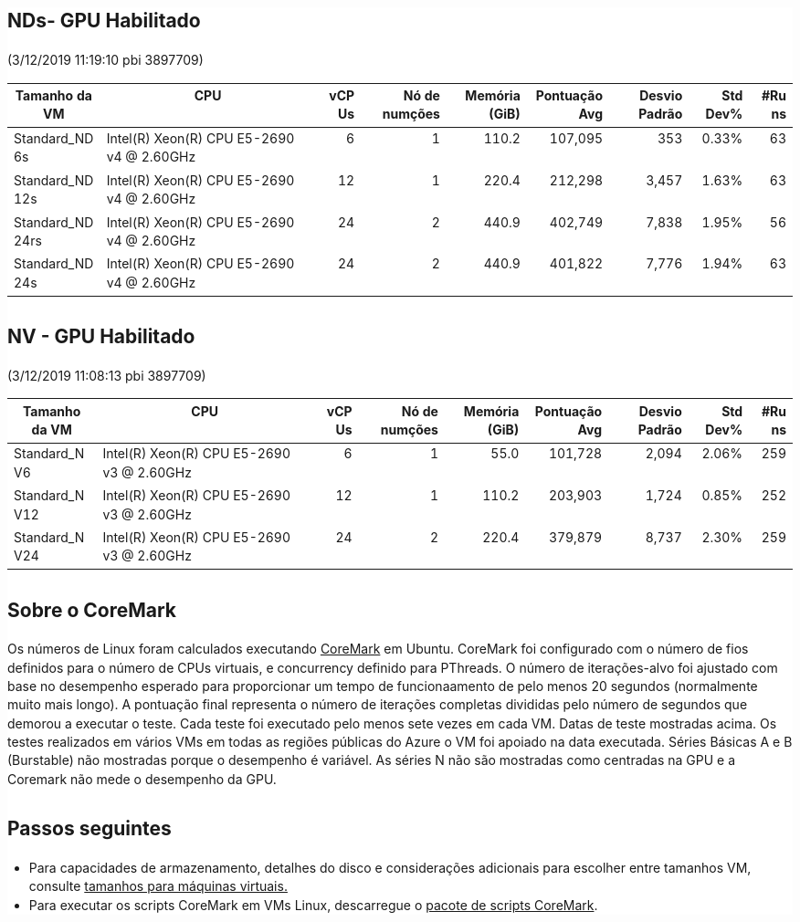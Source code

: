 ## <a name="nds--gpu-enabled"></a>NDs- GPU Habilitado
(3/12/2019 11:19:10 pbi 3897709)

| Tamanho da VM | CPU | vCPUs | Nó de numções | Memória (GiB) | Pontuação Avg | Desvio Padrão | Std Dev% | #Runs |
| --- | --- | ---: | ---: | ---: | ---: | ---: | ---: | ---: |
| Standard_ND6s | Intel(R) Xeon(R) CPU E5-2690 v4 @ 2.60GHz | 6 | 1 | 110.2 | 107,095 | 353 | 0.33% | 63 |
| Standard_ND12s | Intel(R) Xeon(R) CPU E5-2690 v4 @ 2.60GHz | 12 | 1 | 220.4 | 212,298 | 3,457 | 1.63% | 63 |
| Standard_ND24rs | Intel(R) Xeon(R) CPU E5-2690 v4 @ 2.60GHz | 24 | 2 | 440.9 | 402,749 | 7,838 | 1.95% | 56 |
| Standard_ND24s | Intel(R) Xeon(R) CPU E5-2690 v4 @ 2.60GHz | 24 | 2 | 440.9 | 401,822 | 7,776 | 1.94% | 63 |

## <a name="nv---gpu-enabled"></a>NV - GPU Habilitado
(3/12/2019 11:08:13 pbi 3897709)

| Tamanho da VM | CPU | vCPUs | Nó de numções | Memória (GiB) | Pontuação Avg | Desvio Padrão | Std Dev% | #Runs |
| --- | --- | ---: | ---: | ---: | ---: | ---: | ---: | ---: |
| Standard_NV6 | Intel(R) Xeon(R) CPU E5-2690 v3 @ 2.60GHz | 6 | 1 | 55.0 | 101,728 | 2,094 | 2.06% | 259 |
| Standard_NV12 | Intel(R) Xeon(R) CPU E5-2690 v3 @ 2.60GHz | 12 | 1 | 110.2 | 203,903 | 1,724 | 0.85% | 252 |
| Standard_NV24 | Intel(R) Xeon(R) CPU E5-2690 v3 @ 2.60GHz | 24 | 2 | 220.4 | 379,879 | 8,737 | 2.30% | 259 |


## <a name="about-coremark"></a>Sobre o CoreMark
Os números de Linux foram calculados executando [CoreMark](https://www.eembc.org/coremark/faq.php) em Ubuntu. CoreMark foi configurado com o número de fios definidos para o número de CPUs virtuais, e concurrency definido para PThreads. O número de iterações-alvo foi ajustado com base no desempenho esperado para proporcionar um tempo de funcionaamento de pelo menos 20 segundos (normalmente muito mais longo). A pontuação final representa o número de iterações completas divididas pelo número de segundos que demorou a executar o teste. Cada teste foi executado pelo menos sete vezes em cada VM. Datas de teste mostradas acima. Os testes realizados em vários VMs em todas as regiões públicas do Azure o VM foi apoiado na data executada. Séries Básicas A e B (Burstable) não mostradas porque o desempenho é variável. As séries N não são mostradas como centradas na GPU e a Coremark não mede o desempenho da GPU.

## <a name="next-steps"></a>Passos seguintes
* Para capacidades de armazenamento, detalhes do disco e considerações adicionais para escolher entre tamanhos VM, consulte [tamanhos para máquinas virtuais.](../sizes.md)
* Para executar os scripts CoreMark em VMs Linux, descarregue o [pacote de scripts CoreMark](https://download.microsoft.com/download/3/0/5/305A3707-4D3A-4599-9670-AAEB423B4663/AzureCoreMarkScriptPack.zip).